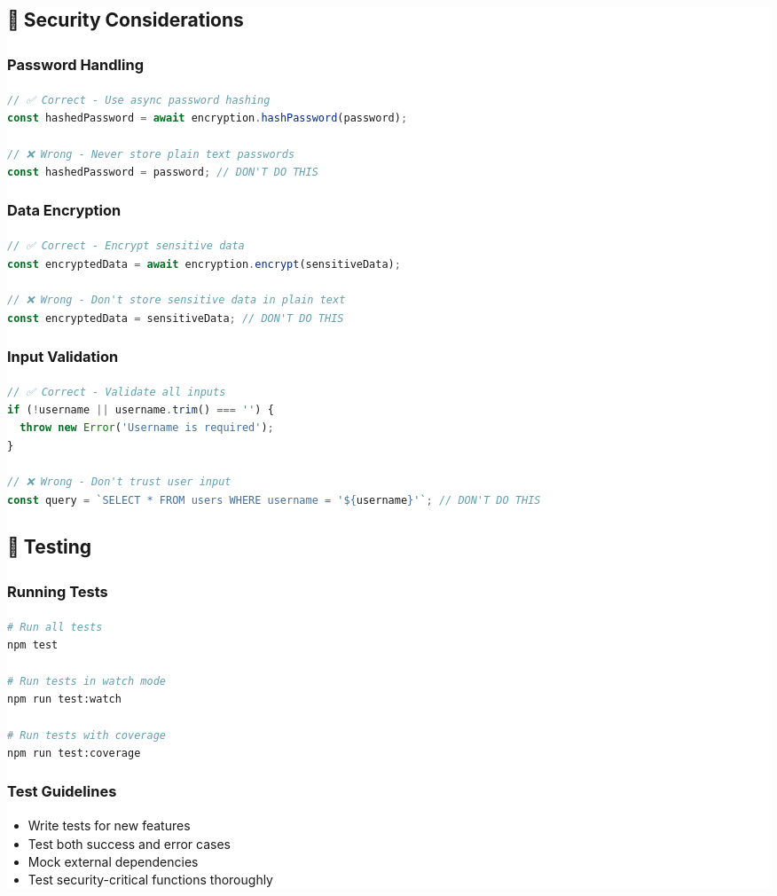 ## 🔐 Security Considerations

### Password Handling
```typescript
// ✅ Correct - Use async password hashing
const hashedPassword = await encryption.hashPassword(password);

// ❌ Wrong - Never store plain text passwords
const hashedPassword = password; // DON'T DO THIS
```

### Data Encryption
```typescript
// ✅ Correct - Encrypt sensitive data
const encryptedData = await encryption.encrypt(sensitiveData);

// ❌ Wrong - Don't store sensitive data in plain text
const encryptedData = sensitiveData; // DON'T DO THIS
```

### Input Validation
```typescript
// ✅ Correct - Validate all inputs
if (!username || username.trim() === '') {
  throw new Error('Username is required');
}

// ❌ Wrong - Don't trust user input
const query = `SELECT * FROM users WHERE username = '${username}'`; // DON'T DO THIS
```

## 🧪 Testing

### Running Tests
```bash
# Run all tests
npm test

# Run tests in watch mode
npm run test:watch

# Run tests with coverage
npm run test:coverage
```

### Test Guidelines
- Write tests for new features
- Test both success and error cases
- Mock external dependencies
- Test security-critical functions thoroughly
